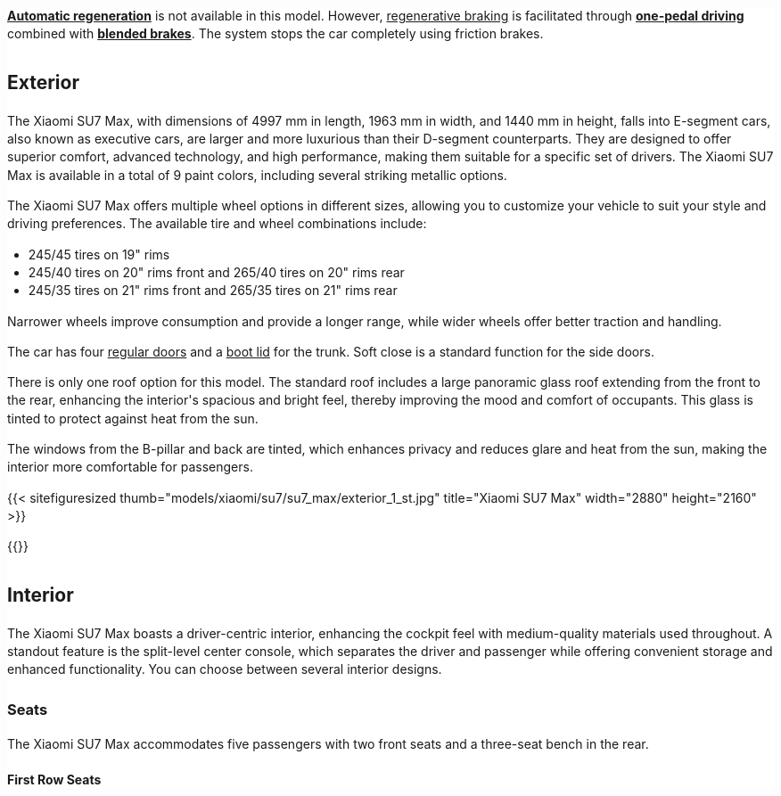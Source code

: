 [**Automatic regeneration**](../../../../technology/regen/#automatic-regen-adaptive) is not available in this model. However, [regenerative braking](../../../../technology/regen/) is facilitated through [**one-pedal driving**](../../../../technology/regen/#one-pedal-driving) combined with [**blended brakes**](../../../../technology/regen/#manual-regen-using-brake-pedal). The system stops the car completely using friction brakes.

## Exterior

The Xiaomi SU7 Max, with dimensions of 4997 mm in length, 1963 mm in width, and 1440 mm in height, falls into E-segment cars, also known as executive cars, are larger and more luxurious than their D-segment counterparts. They are designed to offer superior comfort, advanced technology, and high performance, making them suitable for a specific set of drivers. The Xiaomi SU7 Max is available in a total of 9 paint colors, including several striking metallic options.

The Xiaomi SU7 Max offers multiple wheel options in different sizes, allowing you to customize your vehicle to suit your style and driving preferences. The available tire and wheel combinations include:

- 245/45 tires on 19" rims
- 245/40 tires on 20" rims front and 265/40 tires on 20" rims rear
- 245/35 tires on 21" rims front and 265/35 tires on 21" rims rear

Narrower wheels improve consumption and provide a longer range, while wider wheels offer better traction and handling.

The car has four [regular doors](../../../../technology/doors/) and a [boot lid](../../../../technology/doors/#boot-lid) for the trunk. Soft close is a standard function for the side doors.

There is only one roof option for this model. The standard roof includes a large panoramic glass roof extending from the front to the rear, enhancing the interior's spacious and bright feel, thereby improving the mood and comfort of occupants. This glass is tinted to protect against heat from the sun.

The windows from the B-pillar and back are tinted, which enhances privacy and reduces glare and heat from the sun, making the interior more comfortable for passengers.

{{< sitefiguresized thumb="models/xiaomi/su7/su7_max/exterior_1_st.jpg" title="Xiaomi SU7 Max" width="2880" height="2160"  >}}

{{<evkxdisplayaddarticle />}}

## Interior

The Xiaomi SU7 Max boasts a driver-centric interior, enhancing the cockpit feel with medium-quality materials used throughout. A standout feature is the split-level center console, which separates the driver and passenger while offering convenient storage and enhanced functionality. You can choose between several interior designs.

### Seats

The Xiaomi SU7 Max accommodates five passengers with two front seats and a three-seat bench in the rear.

#### First Row Seats
